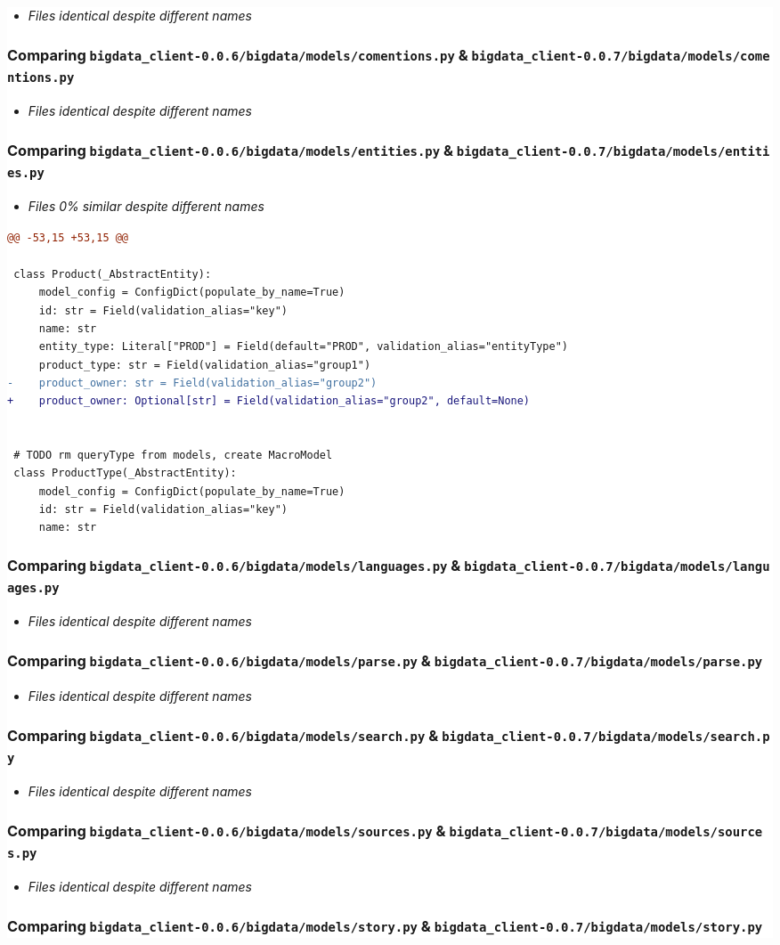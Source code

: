  * *Files identical despite different names*

### Comparing `bigdata_client-0.0.6/bigdata/models/comentions.py` & `bigdata_client-0.0.7/bigdata/models/comentions.py`

 * *Files identical despite different names*

### Comparing `bigdata_client-0.0.6/bigdata/models/entities.py` & `bigdata_client-0.0.7/bigdata/models/entities.py`

 * *Files 0% similar despite different names*

```diff
@@ -53,15 +53,15 @@
 
 class Product(_AbstractEntity):
     model_config = ConfigDict(populate_by_name=True)
     id: str = Field(validation_alias="key")
     name: str
     entity_type: Literal["PROD"] = Field(default="PROD", validation_alias="entityType")
     product_type: str = Field(validation_alias="group1")
-    product_owner: str = Field(validation_alias="group2")
+    product_owner: Optional[str] = Field(validation_alias="group2", default=None)
 
 
 # TODO rm queryType from models, create MacroModel
 class ProductType(_AbstractEntity):
     model_config = ConfigDict(populate_by_name=True)
     id: str = Field(validation_alias="key")
     name: str
```

### Comparing `bigdata_client-0.0.6/bigdata/models/languages.py` & `bigdata_client-0.0.7/bigdata/models/languages.py`

 * *Files identical despite different names*

### Comparing `bigdata_client-0.0.6/bigdata/models/parse.py` & `bigdata_client-0.0.7/bigdata/models/parse.py`

 * *Files identical despite different names*

### Comparing `bigdata_client-0.0.6/bigdata/models/search.py` & `bigdata_client-0.0.7/bigdata/models/search.py`

 * *Files identical despite different names*

### Comparing `bigdata_client-0.0.6/bigdata/models/sources.py` & `bigdata_client-0.0.7/bigdata/models/sources.py`

 * *Files identical despite different names*

### Comparing `bigdata_client-0.0.6/bigdata/models/story.py` & `bigdata_client-0.0.7/bigdata/models/story.py`
